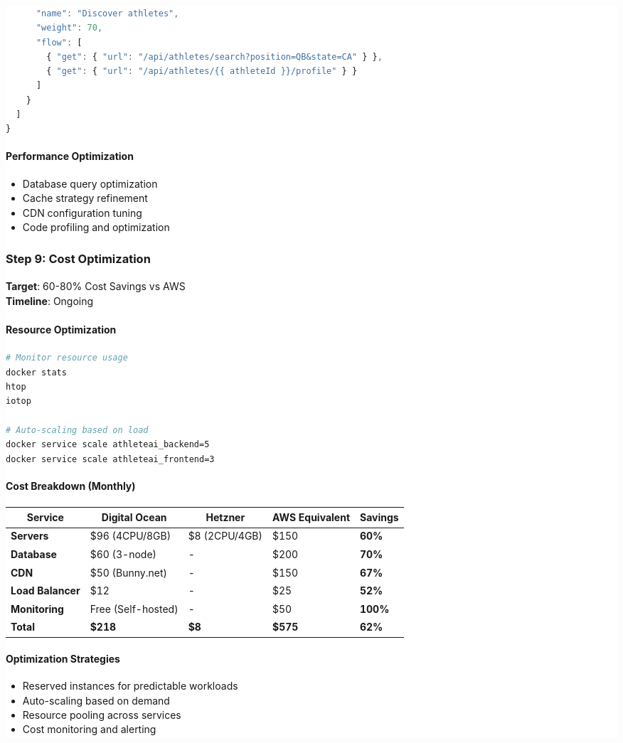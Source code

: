 ```javascript
      "name": "Discover athletes",
      "weight": 70,
      "flow": [
        { "get": { "url": "/api/athletes/search?position=QB&state=CA" } },
        { "get": { "url": "/api/athletes/{{ athleteId }}/profile" } }
      ]
    }
  ]
}
```

#### **Performance Optimization**
- Database query optimization
- Cache strategy refinement
- CDN configuration tuning
- Code profiling and optimization

### **Step 9: Cost Optimization**
**Target**: 60-80% Cost Savings vs AWS  
**Timeline**: Ongoing  

#### **Resource Optimization**
```bash
# Monitor resource usage
docker stats
htop
iotop

# Auto-scaling based on load
docker service scale athleteai_backend=5
docker service scale athleteai_frontend=3
```

#### **Cost Breakdown (Monthly)**
| Service | Digital Ocean | Hetzner | AWS Equivalent | Savings |
|---------|---------------|---------|----------------|---------|
| **Servers** | $96 (4CPU/8GB) | $8 (2CPU/4GB) | $150 | **60%** |
| **Database** | $60 (3-node) | - | $200 | **70%** |
| **CDN** | $50 (Bunny.net) | - | $150 | **67%** |
| **Load Balancer** | $12 | - | $25 | **52%** |
| **Monitoring** | Free (Self-hosted) | - | $50 | **100%** |
| **Total** | **$218** | **$8** | **$575** | **62%** |

#### **Optimization Strategies**
- Reserved instances for predictable workloads
- Auto-scaling based on demand
- Resource pooling across services
- Cost monitoring and alerting
